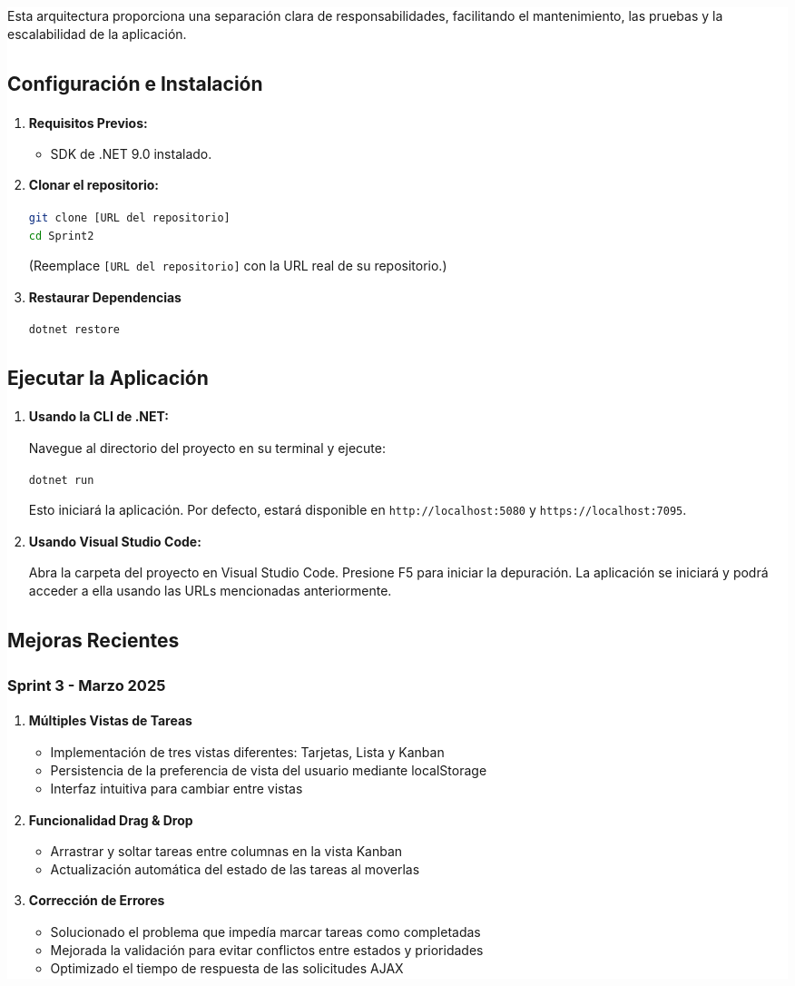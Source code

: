 Esta arquitectura proporciona una separación clara de responsabilidades, facilitando el mantenimiento, las pruebas y la escalabilidad de la aplicación.

## Configuración e Instalación

1. **Requisitos Previos:**
   * SDK de .NET 9.0 instalado.

2. **Clonar el repositorio:**

   ```bash
   git clone [URL del repositorio]
   cd Sprint2
   ```
   (Reemplace `[URL del repositorio]` con la URL real de su repositorio.)

3. **Restaurar Dependencias**
   ```bash
   dotnet restore
   ```

## Ejecutar la Aplicación

1. **Usando la CLI de .NET:**

   Navegue al directorio del proyecto en su terminal y ejecute:

   ```bash
   dotnet run
   ```

   Esto iniciará la aplicación. Por defecto, estará disponible en `http://localhost:5080` y `https://localhost:7095`.

2. **Usando Visual Studio Code:**

   Abra la carpeta del proyecto en Visual Studio Code. Presione F5 para iniciar la depuración. La aplicación se iniciará y podrá acceder a ella usando las URLs mencionadas anteriormente.

## Mejoras Recientes

### Sprint 3 - Marzo 2025

1. **Múltiples Vistas de Tareas**
   - Implementación de tres vistas diferentes: Tarjetas, Lista y Kanban
   - Persistencia de la preferencia de vista del usuario mediante localStorage
   - Interfaz intuitiva para cambiar entre vistas

2. **Funcionalidad Drag & Drop**
   - Arrastrar y soltar tareas entre columnas en la vista Kanban
   - Actualización automática del estado de las tareas al moverlas

3. **Corrección de Errores**
   - Solucionado el problema que impedía marcar tareas como completadas
   - Mejorada la validación para evitar conflictos entre estados y prioridades
   - Optimizado el tiempo de respuesta de las solicitudes AJAX
